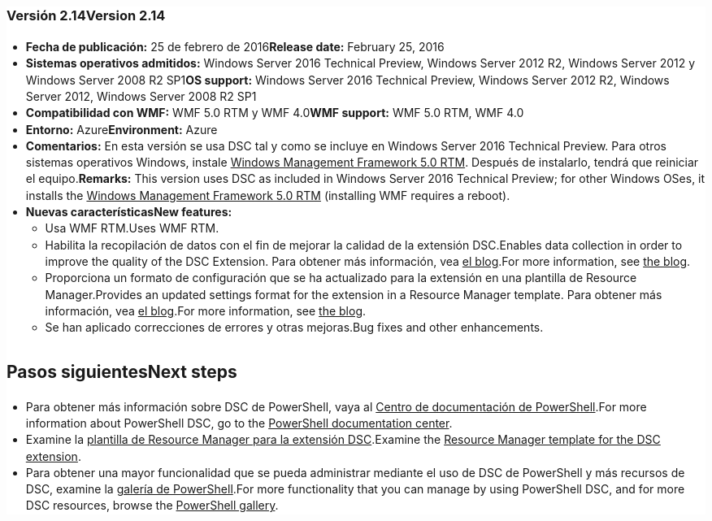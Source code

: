 ### <a name="version-214"></a><span data-ttu-id="883be-304">Versión 2.14</span><span class="sxs-lookup"><span data-stu-id="883be-304">Version 2.14</span></span>

- <span data-ttu-id="883be-305">**Fecha de publicación:** 25 de febrero de 2016</span><span class="sxs-lookup"><span data-stu-id="883be-305">**Release date:** February 25, 2016</span></span>
- <span data-ttu-id="883be-306">**Sistemas operativos admitidos:** Windows Server 2016 Technical Preview, Windows Server 2012 R2, Windows Server 2012 y Windows Server 2008 R2 SP1</span><span class="sxs-lookup"><span data-stu-id="883be-306">**OS support:** Windows Server 2016 Technical Preview, Windows Server 2012 R2, Windows Server 2012, Windows Server 2008 R2 SP1</span></span>
- <span data-ttu-id="883be-307">**Compatibilidad con WMF:** WMF 5.0 RTM y WMF 4.0</span><span class="sxs-lookup"><span data-stu-id="883be-307">**WMF support:** WMF 5.0 RTM, WMF 4.0</span></span>
- <span data-ttu-id="883be-308">**Entorno:** Azure</span><span class="sxs-lookup"><span data-stu-id="883be-308">**Environment:** Azure</span></span>
- <span data-ttu-id="883be-309">**Comentarios:** En esta versión se usa DSC tal y como se incluye en Windows Server 2016 Technical Preview. Para otros sistemas operativos Windows, instale [Windows Management Framework 5.0 RTM](https://blogs.msdn.microsoft.com/powershell/2015/12/16/windows-management-framework-wmf-5-0-rtm-is-now-available/). Después de instalarlo, tendrá que reiniciar el equipo.</span><span class="sxs-lookup"><span data-stu-id="883be-309">**Remarks:** This version uses DSC as included in Windows Server 2016 Technical Preview; for other Windows OSes, it installs the [Windows Management Framework 5.0 RTM](https://blogs.msdn.microsoft.com/powershell/2015/12/16/windows-management-framework-wmf-5-0-rtm-is-now-available/) (installing WMF requires a reboot).</span></span>
- <span data-ttu-id="883be-310">**Nuevas características**</span><span class="sxs-lookup"><span data-stu-id="883be-310">**New features:**</span></span>
  - <span data-ttu-id="883be-311">Usa WMF RTM.</span><span class="sxs-lookup"><span data-stu-id="883be-311">Uses WMF RTM.</span></span>
  - <span data-ttu-id="883be-312">Habilita la recopilación de datos con el fin de mejorar la calidad de la extensión DSC.</span><span class="sxs-lookup"><span data-stu-id="883be-312">Enables data collection in order to improve the quality of the DSC Extension.</span></span> <span data-ttu-id="883be-313">Para obtener más información, vea [el blog](https://blogs.msdn.microsoft.com/powershell/2016/02/02/azure-dsc-extension-data-collection-2/).</span><span class="sxs-lookup"><span data-stu-id="883be-313">For more information, see [the blog](https://blogs.msdn.microsoft.com/powershell/2016/02/02/azure-dsc-extension-data-collection-2/).</span></span>
  - <span data-ttu-id="883be-314">Proporciona un formato de configuración que se ha actualizado para la extensión en una plantilla de Resource Manager.</span><span class="sxs-lookup"><span data-stu-id="883be-314">Provides an updated settings format for the extension in a Resource Manager template.</span></span> <span data-ttu-id="883be-315">Para obtener más información, vea [el blog](https://blogs.msdn.microsoft.com/powershell/2016/02/26/arm-dsc-extension-settings/).</span><span class="sxs-lookup"><span data-stu-id="883be-315">For more information, see [the blog](https://blogs.msdn.microsoft.com/powershell/2016/02/26/arm-dsc-extension-settings/).</span></span>
  - <span data-ttu-id="883be-316">Se han aplicado correcciones de errores y otras mejoras.</span><span class="sxs-lookup"><span data-stu-id="883be-316">Bug fixes and other enhancements.</span></span>

## <a name="next-steps"></a><span data-ttu-id="883be-317">Pasos siguientes</span><span class="sxs-lookup"><span data-stu-id="883be-317">Next steps</span></span>

- <span data-ttu-id="883be-318">Para obtener más información sobre DSC de PowerShell, vaya al [Centro de documentación de PowerShell](overview.md).</span><span class="sxs-lookup"><span data-stu-id="883be-318">For more information about PowerShell DSC, go to the [PowerShell documentation center](overview.md).</span></span>
- <span data-ttu-id="883be-319">Examine la [plantilla de Resource Manager para la extensión DSC](/azure/virtual-machines/windows/extensions-dsc-template).</span><span class="sxs-lookup"><span data-stu-id="883be-319">Examine the [Resource Manager template for the DSC extension](/azure/virtual-machines/windows/extensions-dsc-template).</span></span>
- <span data-ttu-id="883be-320">Para obtener una mayor funcionalidad que se pueda administrar mediante el uso de DSC de PowerShell y más recursos de DSC, examine la [galería de PowerShell](https://www.powershellgallery.com/packages?q=DscResource&x=0&y=0).</span><span class="sxs-lookup"><span data-stu-id="883be-320">For more functionality that you can manage by using PowerShell DSC, and for more DSC resources, browse the [PowerShell gallery](https://www.powershellgallery.com/packages?q=DscResource&x=0&y=0).</span></span>